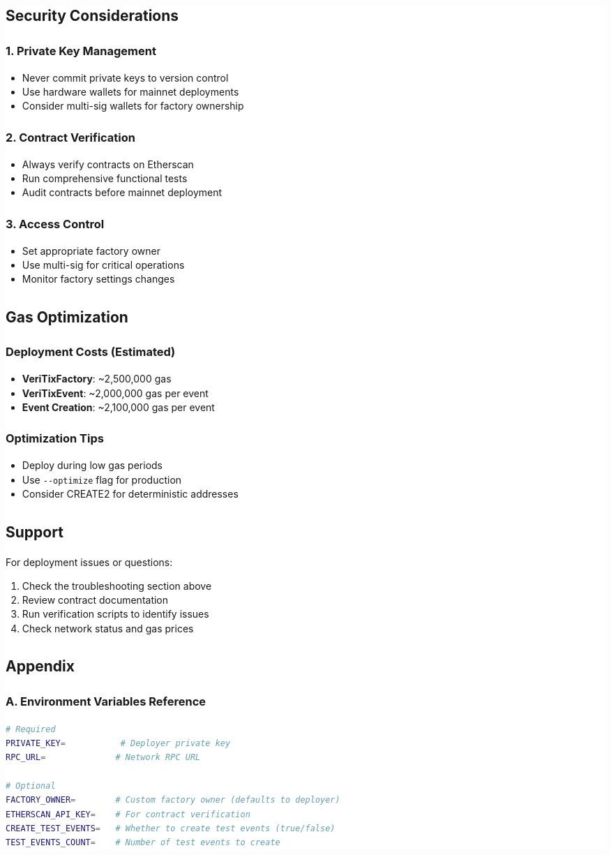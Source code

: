 ## Security Considerations

### 1. Private Key Management
- Never commit private keys to version control
- Use hardware wallets for mainnet deployments
- Consider multi-sig wallets for factory ownership

### 2. Contract Verification
- Always verify contracts on Etherscan
- Run comprehensive functional tests
- Audit contracts before mainnet deployment

### 3. Access Control
- Set appropriate factory owner
- Use multi-sig for critical operations
- Monitor factory settings changes

## Gas Optimization

### Deployment Costs (Estimated)
- **VeriTixFactory**: ~2,500,000 gas
- **VeriTixEvent**: ~2,000,000 gas per event
- **Event Creation**: ~2,100,000 gas per event

### Optimization Tips
- Deploy during low gas periods
- Use `--optimize` flag for production
- Consider CREATE2 for deterministic addresses

## Support

For deployment issues or questions:
1. Check the troubleshooting section above
2. Review contract documentation
3. Run verification scripts to identify issues
4. Check network status and gas prices

## Appendix

### A. Environment Variables Reference
```bash
# Required
PRIVATE_KEY=           # Deployer private key
RPC_URL=              # Network RPC URL

# Optional
FACTORY_OWNER=        # Custom factory owner (defaults to deployer)
ETHERSCAN_API_KEY=    # For contract verification
CREATE_TEST_EVENTS=   # Whether to create test events (true/false)
TEST_EVENTS_COUNT=    # Number of test events to create
```
